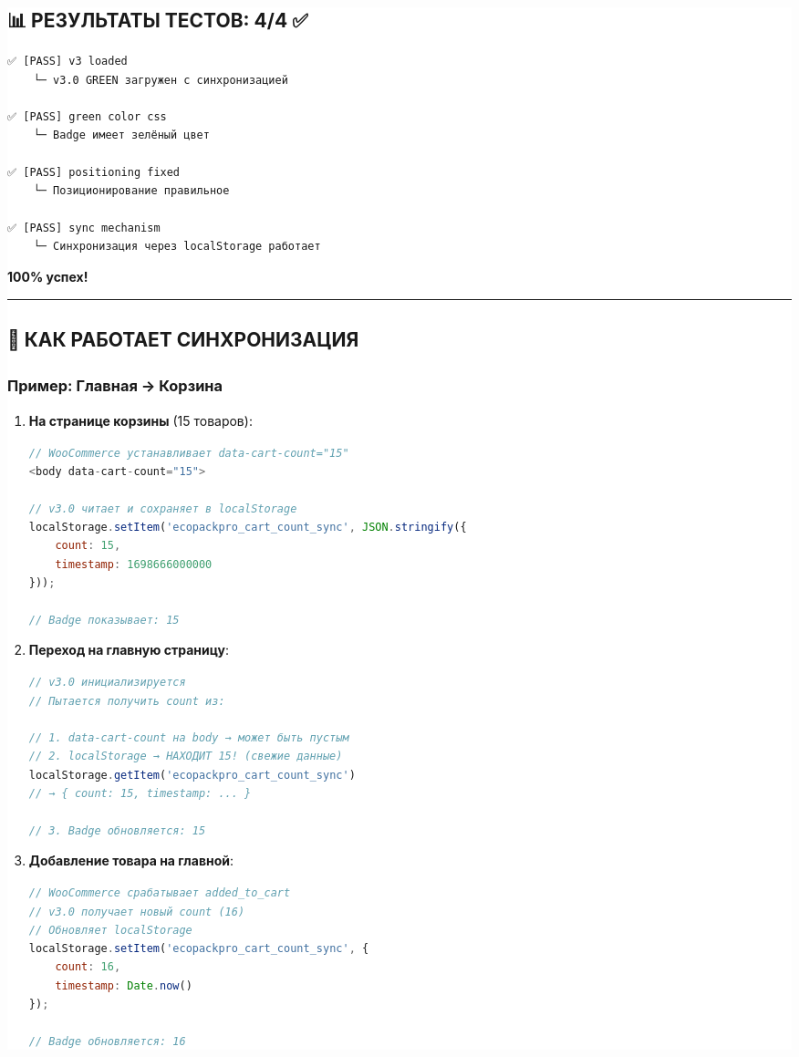 
## 📊 РЕЗУЛЬТАТЫ ТЕСТОВ: 4/4 ✅

```
✅ [PASS] v3 loaded
    └─ v3.0 GREEN загружен с синхронизацией

✅ [PASS] green color css
    └─ Badge имеет зелёный цвет

✅ [PASS] positioning fixed
    └─ Позиционирование правильное

✅ [PASS] sync mechanism
    └─ Синхронизация через localStorage работает
```

**100% успех!**

---

## 🎯 КАК РАБОТАЕТ СИНХРОНИЗАЦИЯ

### Пример: Главная → Корзина

1. **На странице корзины** (15 товаров):
   ```javascript
   // WooCommerce устанавливает data-cart-count="15"
   <body data-cart-count="15">
   
   // v3.0 читает и сохраняет в localStorage
   localStorage.setItem('ecopackpro_cart_count_sync', JSON.stringify({
       count: 15,
       timestamp: 1698666000000
   }));
   
   // Badge показывает: 15
   ```

2. **Переход на главную страницу**:
   ```javascript
   // v3.0 инициализируется
   // Пытается получить count из:
   
   // 1. data-cart-count на body → может быть пустым
   // 2. localStorage → НАХОДИТ 15! (свежие данные)
   localStorage.getItem('ecopackpro_cart_count_sync')
   // → { count: 15, timestamp: ... }
   
   // 3. Badge обновляется: 15
   ```

3. **Добавление товара на главной**:
   ```javascript
   // WooCommerce срабатывает added_to_cart
   // v3.0 получает новый count (16)
   // Обновляет localStorage
   localStorage.setItem('ecopackpro_cart_count_sync', {
       count: 16,
       timestamp: Date.now()
   });
   
   // Badge обновляется: 16
   ```
